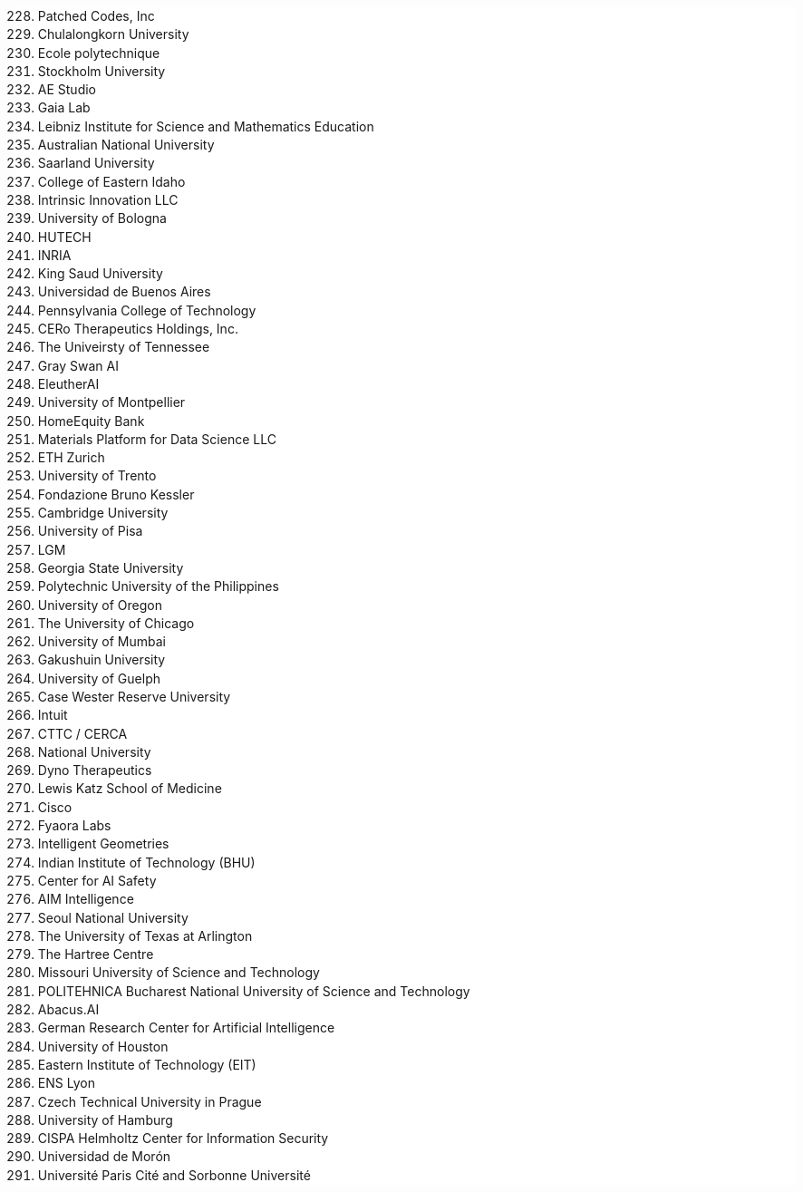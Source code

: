 228. Patched Codes, Inc
229. Chulalongkorn University
230. Ecole polytechnique
231. Stockholm University
232. AE Studio
233. Gaia Lab
234. Leibniz Institute for Science and Mathematics Education
235. Australian National University
236. Saarland University
237. College of Eastern Idaho
238. Intrinsic Innovation LLC
239. University of Bologna
240. HUTECH
241. INRIA
242. King Saud University
243. Universidad de Buenos Aires
244. Pennsylvania College of Technology
245. CERo Therapeutics Holdings, Inc.
246. The Univeirsty of Tennessee
247. Gray Swan AI
248. EleutherAI
249. University of Montpellier
250. HomeEquity Bank
251. Materials Platform for Data Science LLC
252. ETH Zurich
253. University of Trento
254. Fondazione Bruno Kessler
255. Cambridge University
256. University of Pisa
257. LGM
258. Georgia State University
259. Polytechnic University of the Philippines
260. University of Oregon
261. The University of Chicago
262. University of Mumbai
263. Gakushuin University
264. University of Guelph
265. Case Wester Reserve University
266. Intuit
267. CTTC / CERCA
268. National University
269. Dyno Therapeutics
270. Lewis Katz School of Medicine
271. Cisco
272. Fyaora Labs
273. Intelligent Geometries
274. Indian Institute of Technology (BHU)
275. Center for AI Safety
276. AIM Intelligence
277. Seoul National University
278. The University of Texas at Arlington
279. The Hartree Centre
280. Missouri University of Science and Technology
281. POLITEHNICA Bucharest National University of Science and Technology
282. Abacus.AI
283. German Research Center for Artificial Intelligence
284. University of Houston
285. Eastern Institute of Technology (EIT)
286. ENS Lyon
287. Czech Technical University in Prague
288. University of Hamburg
289. CISPA Helmholtz Center for Information Security
290. Universidad de Morón
291. Université Paris Cité and Sorbonne Université